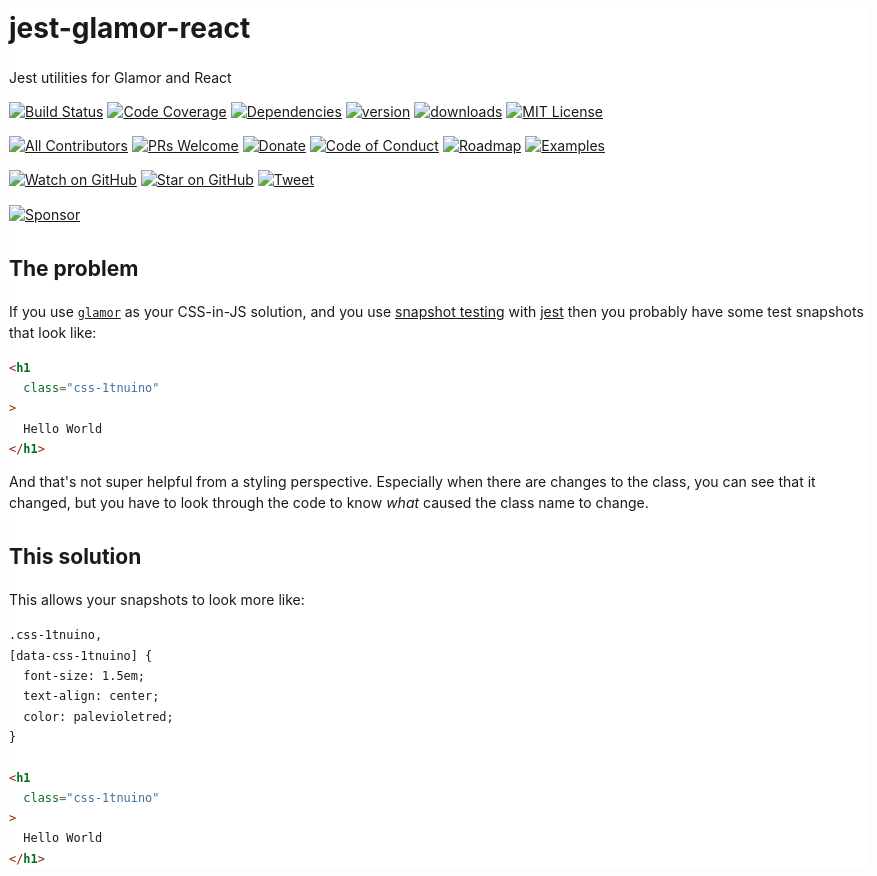 # jest-glamor-react

Jest utilities for Glamor and React

[![Build Status][build-badge]][build]
[![Code Coverage][coverage-badge]][coverage]
[![Dependencies][dependencyci-badge]][dependencyci]
[![version][version-badge]][package]
[![downloads][downloads-badge]][npm-stat]
[![MIT License][license-badge]][LICENSE]

[![All Contributors](https://img.shields.io/badge/all_contributors-6-orange.svg?style=flat-square)](#contributors)
[![PRs Welcome][prs-badge]][prs]
[![Donate][donate-badge]][donate]
[![Code of Conduct][coc-badge]][coc]
[![Roadmap][roadmap-badge]][roadmap]
[![Examples][examples-badge]][examples]

[![Watch on GitHub][github-watch-badge]][github-watch]
[![Star on GitHub][github-star-badge]][github-star]
[![Tweet][twitter-badge]][twitter]

<a href="https://app.codesponsor.io/link/PKGFLnhDiFvsUA5P4kAXfiPs/kentcdodds/jest-glamor-react" rel="nofollow"><img src="https://app.codesponsor.io/embed/PKGFLnhDiFvsUA5P4kAXfiPs/kentcdodds/jest-glamor-react.svg" style="width: 888px; height: 68px;" alt="Sponsor" /></a>

## The problem

If you use [`glamor`][glamor] as your CSS-in-JS solution, and you use
[snapshot testing][snapshot] with [jest][jest] then you probably have some test
snapshots that look like:

```html
<h1
  class="css-1tnuino"
>
  Hello World
</h1>
```

And that's not super helpful from a styling perspective. Especially when there
are changes to the class, you can see that it changed, but you have to look
through the code to know _what_ caused the class name to change.

## This solution

This allows your snapshots to look more like:

```html
.css-1tnuino,
[data-css-1tnuino] {
  font-size: 1.5em;
  text-align: center;
  color: palevioletred;
}

<h1
  class="css-1tnuino"
>
  Hello World
</h1>
```


[npm]: https://www.npmjs.com/
[node]: https://nodejs.org
[build-badge]: https://img.shields.io/travis/kentcdodds/jest-glamor-react.svg?style=flat-square
[build]: https://travis-ci.org/kentcdodds/jest-glamor-react
[coverage-badge]: https://img.shields.io/codecov/c/github/kentcdodds/jest-glamor-react.svg?style=flat-square
[coverage]: https://codecov.io/github/kentcdodds/jest-glamor-react
[dependencyci-badge]: https://dependencyci.com/github/kentcdodds/jest-glamor-react/badge?style=flat-square
[dependencyci]: https://dependencyci.com/github/kentcdodds/jest-glamor-react
[version-badge]: https://img.shields.io/npm/v/jest-glamor-react.svg?style=flat-square
[package]: https://www.npmjs.com/package/jest-glamor-react
[downloads-badge]: https://img.shields.io/npm/dm/jest-glamor-react.svg?style=flat-square
[npm-stat]: http://npm-stat.com/charts.html?package=jest-glamor-react&from=2016-04-01
[license-badge]: https://img.shields.io/npm/l/jest-glamor-react.svg?style=flat-square
[license]: https://github.com/kentcdodds/jest-glamor-react/blob/master/other/LICENSE
[prs-badge]: https://img.shields.io/badge/PRs-welcome-brightgreen.svg?style=flat-square
[prs]: http://makeapullrequest.com
[donate-badge]: https://img.shields.io/badge/$-support-green.svg?style=flat-square
[donate]: http://kcd.im/donate
[coc-badge]: https://img.shields.io/badge/code%20of-conduct-ff69b4.svg?style=flat-square
[coc]: https://github.com/kentcdodds/jest-glamor-react/blob/master/other/CODE_OF_CONDUCT.md
[roadmap-badge]: https://img.shields.io/badge/%F0%9F%93%94-roadmap-CD9523.svg?style=flat-square
[roadmap]: https://github.com/kentcdodds/jest-glamor-react/blob/master/other/ROADMAP.md
[examples-badge]: https://img.shields.io/badge/%F0%9F%92%A1-examples-8C8E93.svg?style=flat-square
[examples]: https://github.com/kentcdodds/jest-glamor-react/blob/master/other/EXAMPLES.md
[github-watch-badge]: https://img.shields.io/github/watchers/kentcdodds/jest-glamor-react.svg?style=social
[github-watch]: https://github.com/kentcdodds/jest-glamor-react/watchers
[github-star-badge]: https://img.shields.io/github/stars/kentcdodds/jest-glamor-react.svg?style=social
[github-star]: https://github.com/kentcdodds/jest-glamor-react/stargazers
[twitter]: https://twitter.com/intent/tweet?text=Check%20out%20jest-glamor-react!%20https://github.com/kentcdodds/jest-glamor-react%20%F0%9F%91%8D
[twitter-badge]: https://img.shields.io/twitter/url/https/github.com/kentcdodds/jest-glamor-react.svg?style=social
[emojis]: https://github.com/kentcdodds/all-contributors#emoji-key
[all-contributors]: https://github.com/kentcdodds/all-contributors
[glamor]: https://www.npmjs.com/package/glamor
[snapshot]: http://facebook.github.io/jest/docs/snapshot-testing.html
[jest]: http://facebook.github.io/jest/
[MicheleBertoli]: https://github.com/MicheleBertoli
[jest-styled-components]: https://github.com/styled-components/jest-styled-components
[cxs]: https://www.npmjs.com/package/cxs